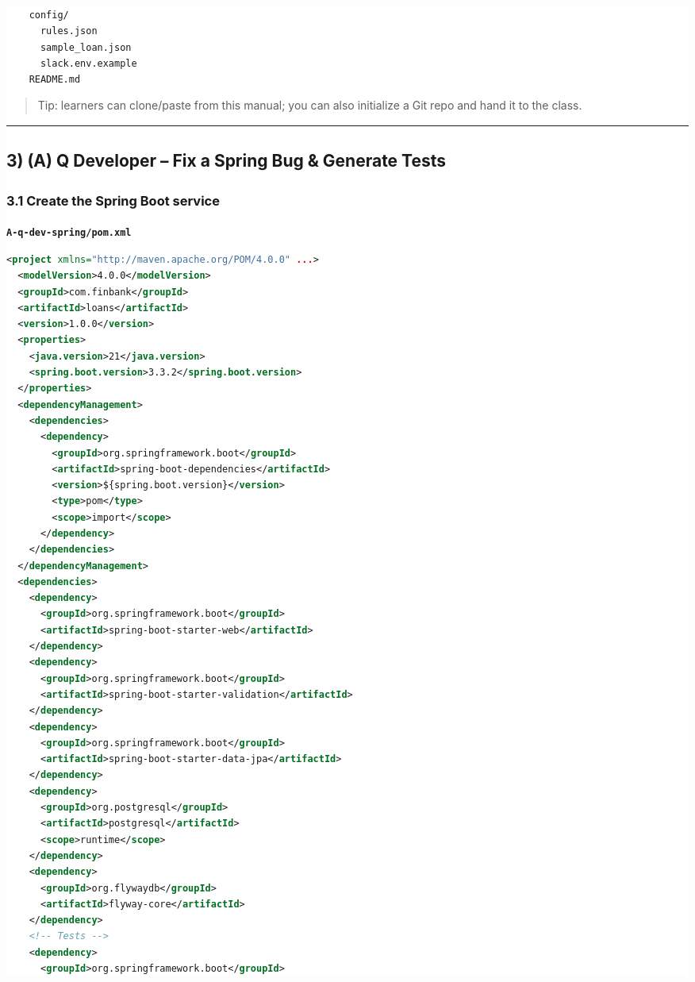 ```
    config/
      rules.json
      sample_loan.json
      slack.env.example
    README.md
```

> Tip: learners can clone/paste from this manual; you can also initialize a Git repo and hand it to the class.

---

## 3) (A) Q Developer – Fix a Spring Bug & Generate Tests

### 3.1 Create the Spring Boot service

**`A-q-dev-spring/pom.xml`**

```xml
<project xmlns="http://maven.apache.org/POM/4.0.0" ...>
  <modelVersion>4.0.0</modelVersion>
  <groupId>com.finbank</groupId>
  <artifactId>loans</artifactId>
  <version>1.0.0</version>
  <properties>
    <java.version>21</java.version>
    <spring.boot.version>3.3.2</spring.boot.version>
  </properties>
  <dependencyManagement>
    <dependencies>
      <dependency>
        <groupId>org.springframework.boot</groupId>
        <artifactId>spring-boot-dependencies</artifactId>
        <version>${spring.boot.version}</version>
        <type>pom</type>
        <scope>import</scope>
      </dependency>
    </dependencies>
  </dependencyManagement>
  <dependencies>
    <dependency>
      <groupId>org.springframework.boot</groupId>
      <artifactId>spring-boot-starter-web</artifactId>
    </dependency>
    <dependency>
      <groupId>org.springframework.boot</groupId>
      <artifactId>spring-boot-starter-validation</artifactId>
    </dependency>
    <dependency>
      <groupId>org.springframework.boot</groupId>
      <artifactId>spring-boot-starter-data-jpa</artifactId>
    </dependency>
    <dependency>
      <groupId>org.postgresql</groupId>
      <artifactId>postgresql</artifactId>
      <scope>runtime</scope>
    </dependency>
    <dependency>
      <groupId>org.flywaydb</groupId>
      <artifactId>flyway-core</artifactId>
    </dependency>
    <!-- Tests -->
    <dependency>
      <groupId>org.springframework.boot</groupId>
```
